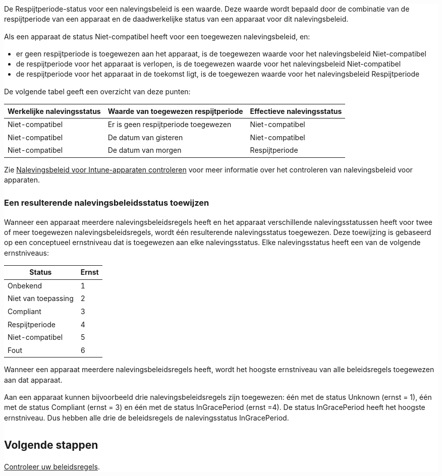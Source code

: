 De Respijtperiode-status voor een nalevingsbeleid is een waarde. Deze waarde wordt bepaald door de combinatie van de respijtperiode van een apparaat en de daadwerkelijke status van een apparaat voor dit nalevingsbeleid.

Als een apparaat de status Niet-compatibel heeft voor een toegewezen nalevingsbeleid, en:

- er geen respijtperiode is toegewezen aan het apparaat, is de toegewezen waarde voor het nalevingsbeleid Niet-compatibel
- de respijtperiode voor het apparaat is verlopen, is de toegewezen waarde voor het nalevingsbeleid Niet-compatibel
- de respijtperiode voor het apparaat in de toekomst ligt, is de toegewezen waarde voor het nalevingsbeleid Respijtperiode

De volgende tabel geeft een overzicht van deze punten:

|Werkelijke nalevingsstatus|Waarde van toegewezen respijtperiode|Effectieve nalevingsstatus|
|---------|---------|---------|
|Niet-compatibel |Er is geen respijtperiode toegewezen |Niet-compatibel |
|Niet-compatibel |De datum van gisteren|Niet-compatibel|
|Niet-compatibel |De datum van morgen|Respijtperiode|

Zie [Nalevingsbeleid voor Intune-apparaten controleren](compliance-policy-monitor.md) voor meer informatie over het controleren van nalevingsbeleid voor apparaten.

### <a name="assign-a-resulting-compliance-policy-status"></a>Een resulterende nalevingsbeleidsstatus toewijzen

Wanneer een apparaat meerdere nalevingsbeleidsregels heeft en het apparaat verschillende nalevingsstatussen heeft voor twee of meer toegewezen nalevingsbeleidsregels, wordt één resulterende nalevingsstatus toegewezen. Deze toewijzing is gebaseerd op een conceptueel ernstniveau dat is toegewezen aan elke nalevingsstatus. Elke nalevingsstatus heeft een van de volgende ernstniveaus:

|Status  |Ernst  |
|---------|---------|
|Onbekend     |1|
|Niet van toepassing     |2|
|Compliant|3|
|Respijtperiode|4|
|Niet-compatibel|5|
|Fout|6|

Wanneer een apparaat meerdere nalevingsbeleidsregels heeft, wordt het hoogste ernstniveau van alle beleidsregels toegewezen aan dat apparaat.

Aan een apparaat kunnen bijvoorbeeld drie nalevingsbeleidsregels zijn toegewezen: één met de status Unknown (ernst = 1), één met de status Compliant (ernst = 3) en één met de status InGracePeriod (ernst =4). De status InGracePeriod heeft het hoogste ernstniveau. Dus hebben alle drie de beleidsregels de nalevingsstatus InGracePeriod.

## <a name="next-steps"></a>Volgende stappen

[Controleer uw beleidsregels](compliance-policy-monitor.md).
